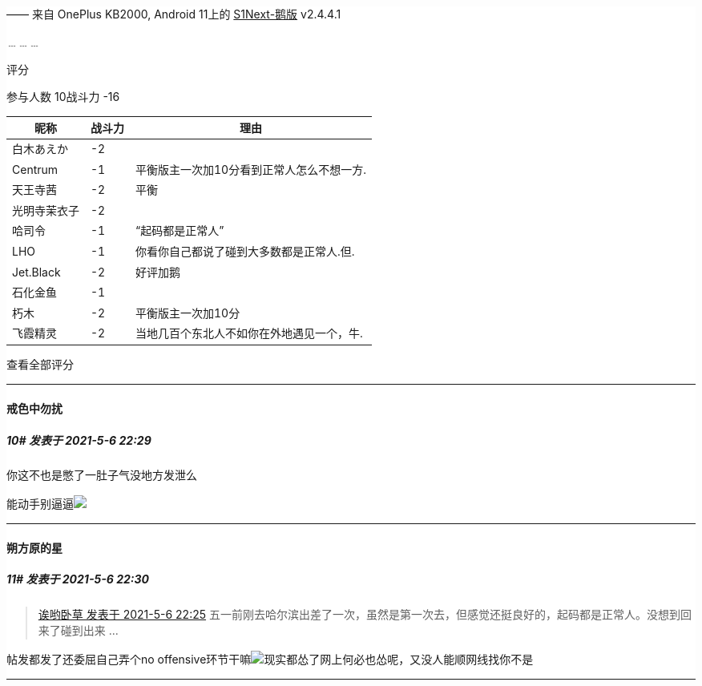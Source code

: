 —— 来自 OnePlus KB2000, Android 11上的 [S1Next-鹅版](https://github.com/ykrank/S1-Next/releases) v2.4.4.1


﹍﹍﹍

评分


 参与人数 10战斗力 -16

|昵称|战斗力|理由|
|----|---|---|
| 白木あえか|-2||
| Centrum|-1|平衡版主一次加10分看到正常人怎么不想一方.|
| 天王寺茜|-2|平衡|
| 光明寺茉衣子|-2||
| 哈司令|-1|“起码都是正常人”|
| LHO|-1|你看你自己都说了碰到大多数都是正常人.但.|
| Jet.Black|-2|好评加鹅|
| 石化金鱼|-1||
| 朽木|-2|平衡版主一次加10分|
| 飞霞精灵|-2|当地几百个东北人不如你在外地遇见一个，牛.|


查看全部评分


*****

####  戒色中勿扰  
##### 10#       发表于 2021-5-6 22:29


你这不也是憋了一肚子气没地方发泄么

能动手别逼逼<img src="https://static.saraba1st.com/image/smiley/face2017/049.png" referrerpolicy="no-referrer">


*****

####  朔方原的星  
##### 11#       发表于 2021-5-6 22:30


<blockquote><a href="httphttps://bbs.saraba1st.com/2b/forum.php?mod=redirect&amp;goto=findpost&amp;pid=51163567&amp;ptid=2002693" target="_blank">诶哟卧草 发表于 2021-5-6 22:25</a>
五一前刚去哈尔滨出差了一次，虽然是第一次去，但感觉还挺良好的，起码都是正常人。没想到回来了碰到出来 ...</blockquote>
帖发都发了还委屈自己弄个no offensive环节干嘛<img src="https://static.saraba1st.com/image/smiley/face2017/067.png" referrerpolicy="no-referrer">现实都怂了网上何必也怂呢，又没人能顺网线找你不是


*****
